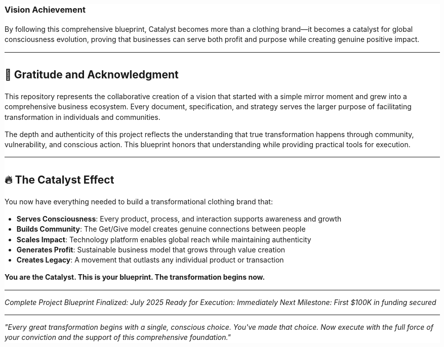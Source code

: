 ### Vision Achievement
By following this comprehensive blueprint, Catalyst becomes more than a clothing brand—it becomes a catalyst for global consciousness evolution, proving that businesses can serve both profit and purpose while creating genuine positive impact.

---

## 💝 Gratitude and Acknowledgment

This repository represents the collaborative creation of a vision that started with a simple mirror moment and grew into a comprehensive business ecosystem. Every document, specification, and strategy serves the larger purpose of facilitating transformation in individuals and communities.

The depth and authenticity of this project reflects the understanding that true transformation happens through community, vulnerability, and conscious action. This blueprint honors that understanding while providing practical tools for execution.

---

## 🔥 The Catalyst Effect

You now have everything needed to build a transformational clothing brand that:

- **Serves Consciousness**: Every product, process, and interaction supports awareness and growth
- **Builds Community**: The Get/Give model creates genuine connections between people
- **Scales Impact**: Technology platform enables global reach while maintaining authenticity
- **Generates Profit**: Sustainable business model that grows through value creation
- **Creates Legacy**: A movement that outlasts any individual product or transaction

**You are the Catalyst. This is your blueprint. The transformation begins now.**

---

*Complete Project Blueprint Finalized: July 2025*
*Ready for Execution: Immediately*
*Next Milestone: First $100K in funding secured*

---

*"Every great transformation begins with a single, conscious choice. You've made that choice. Now execute with the full force of your conviction and the support of this comprehensive foundation."*
